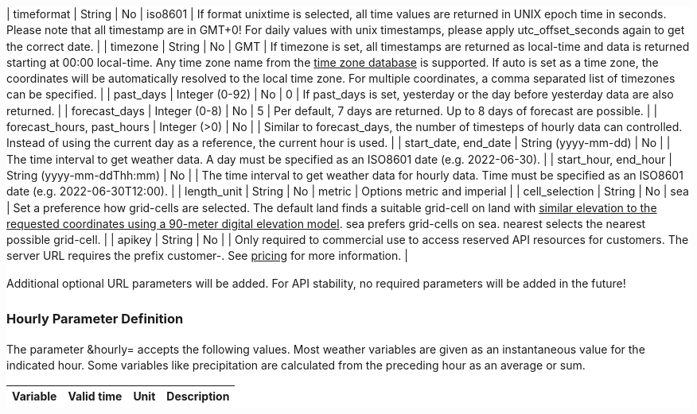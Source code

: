 | timeformat                 | String                    | No       | iso8601 | If format unixtime is selected, all time values are returned in UNIX epoch time in seconds. Please note that all timestamp are in GMT+0! For daily values with unix timestamps, please apply utc_offset_seconds again to get the correct date.                                                                                                                                                                                      |
| timezone                   | String                    | No       | GMT     | If timezone is set, all timestamps are returned as local-time and data is returned starting at 00:00 local-time. Any time zone name from the [time zone database](https://en.wikipedia.org/wiki/List_of_tz_database_time_zones) is supported. If auto is set as a time zone, the coordinates will be automatically resolved to the local time zone. For multiple coordinates, a comma separated list of timezones can be specified. |
| past_days                  | Integer (0-92)            | No       | 0       | If past_days is set, yesterday or the day before yesterday data are also returned.                                                                                                                                                                                                                                                                                                                                                  |
| forecast_days              | Integer (0-8)             | No       | 5       | Per default, 7 days are returned. Up to 8 days of forecast are possible.                                                                                                                                                                                                                                                                                                                                                            |
| forecast_hours, past_hours | Integer (>0)              | No       |         | Similar to forecast_days, the number of timesteps of hourly data can controlled. Instead of using the current day as a reference, the current hour is used.                                                                                                                                                                                                                                                                         |
| start_date, end_date       | String (yyyy-mm-dd)       | No       |         | The time interval to get weather data. A day must be specified as an ISO8601 date (e.g. 2022-06-30).                                                                                                                                                                                                                                                                                                                                |
| start_hour, end_hour       | String (yyyy-mm-ddThh:mm) | No       |         | The time interval to get weather data for hourly data. Time must be specified as an ISO8601 date (e.g. 2022-06-30T12:00).                                                                                                                                                                                                                                                                                                           |
| length_unit                | String                    | No       | metric  | Options metric and imperial                                                                                                                                                                                                                                                                                                                                                                                                         |
| cell_selection             | String                    | No       | sea     | Set a preference how grid-cells are selected. The default land finds a suitable grid-cell on land with [similar elevation to the requested coordinates using a 90-meter digital elevation model](https://openmeteo.substack.com/p/improving-weather-forecasts-with "Elevation based grid-cell selection explained"). sea prefers grid-cells on sea. nearest selects the nearest possible grid-cell.                                 |
| apikey                     | String                    | No       |         | Only required to commercial use to access reserved API resources for customers. The server URL requires the prefix customer-. See [pricing](/en/pricing "Pricing information to use the weather API commercially") for more information.                                                                                                                                                                                            |

Additional optional URL parameters will be added. For API stability, no required parameters will
be added in the future!

### Hourly Parameter Definition

The parameter &hourly= accepts the following values. Most weather variables are given
as an instantaneous value for the indicated hour. Some variables like precipitation are calculated
from the preceding hour as an average or sum.

| Variable                                                  | Valid time | Unit                   | Description                                                                                                                                                                     |
| --------------------------------------------------------- | ---------- | ---------------------- | ------------------------------------------------------------------------------------------------------------------------------------------------------------------------------- |